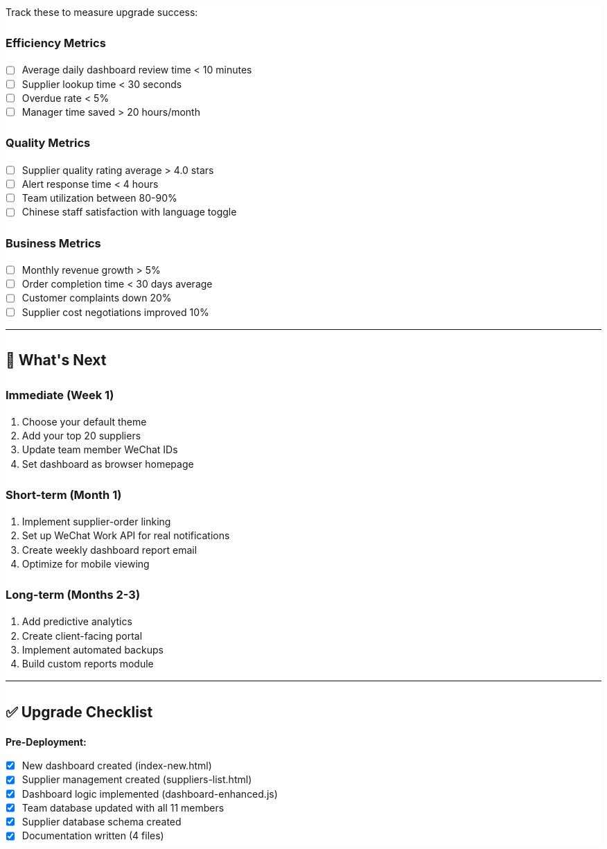 Track these to measure upgrade success:

### Efficiency Metrics
- [ ] Average daily dashboard review time < 10 minutes
- [ ] Supplier lookup time < 30 seconds
- [ ] Overdue rate < 5%
- [ ] Manager time saved > 20 hours/month

### Quality Metrics
- [ ] Supplier quality rating average > 4.0 stars
- [ ] Alert response time < 4 hours
- [ ] Team utilization between 80-90%
- [ ] Chinese staff satisfaction with language toggle

### Business Metrics
- [ ] Monthly revenue growth > 5%
- [ ] Order completion time < 30 days average
- [ ] Customer complaints down 20%
- [ ] Supplier cost negotiations improved 10%

---

## 🚀 What's Next

### Immediate (Week 1)
1. Choose your default theme
2. Add your top 20 suppliers
3. Update team member WeChat IDs
4. Set dashboard as browser homepage

### Short-term (Month 1)
1. Implement supplier-order linking
2. Set up WeChat Work API for real notifications
3. Create weekly dashboard report email
4. Optimize for mobile viewing

### Long-term (Months 2-3)
1. Add predictive analytics
2. Create client-facing portal
3. Implement automated backups
4. Build custom reports module

---

## ✅ Upgrade Checklist

**Pre-Deployment:**
- [x] New dashboard created (index-new.html)
- [x] Supplier management created (suppliers-list.html)
- [x] Dashboard logic implemented (dashboard-enhanced.js)
- [x] Team database updated with all 11 members
- [x] Supplier database schema created
- [x] Documentation written (4 files)
